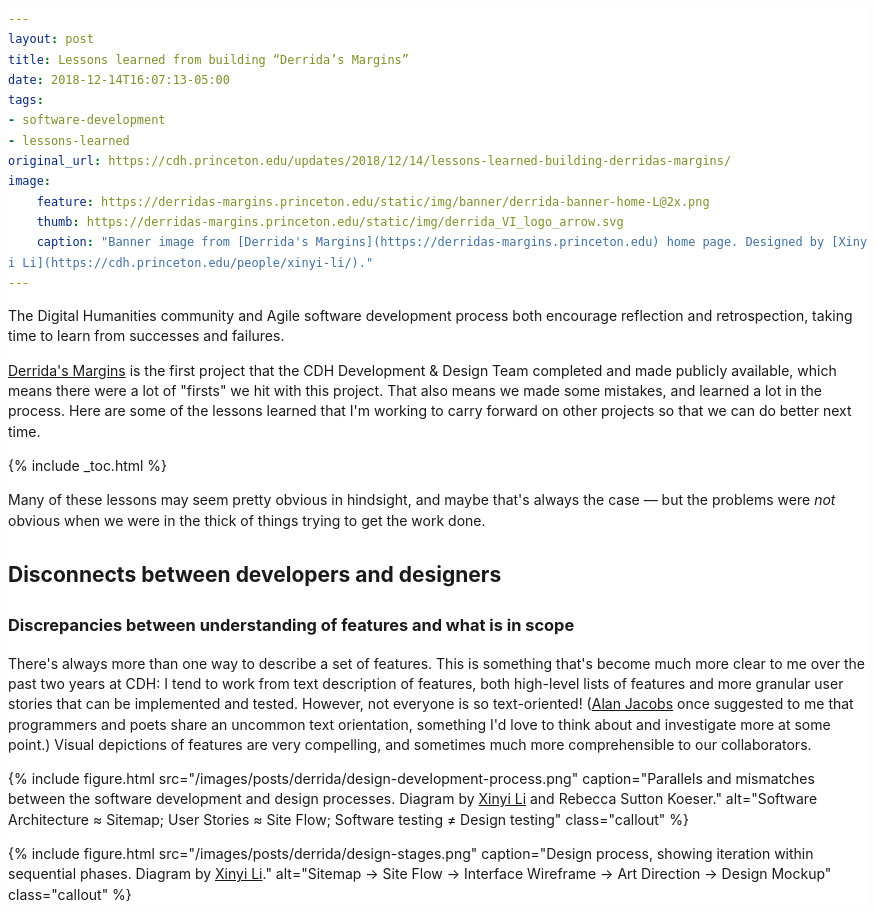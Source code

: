 ```yaml
---
layout: post
title: Lessons learned from building “Derrida’s Margins”
date: 2018-12-14T16:07:13-05:00
tags:
- software-development
- lessons-learned
original_url: https://cdh.princeton.edu/updates/2018/12/14/lessons-learned-building-derridas-margins/
image:
    feature: https://derridas-margins.princeton.edu/static/img/banner/derrida-banner-home-L@2x.png
    thumb: https://derridas-margins.princeton.edu/static/img/derrida_VI_logo_arrow.svg
    caption: "Banner image from [Derrida's Margins](https://derridas-margins.princeton.edu) home page. Designed by [Xinyi Li](https://cdh.princeton.edu/people/xinyi-li/)."
---
```


The Digital Humanities community and Agile software development process both encourage reflection and retrospection, taking time to learn from successes and failures.

[Derrida's Margins](https://derridas-margins.princeton.edu/) is the first project that the CDH Development & Design Team completed and made publicly available, which means there were a lot of "firsts" we hit with this project. That also means we made some mistakes, and learned a lot in the process. Here are some of the lessons learned that I'm working to carry forward on other projects so that we can do better next time.

{% include _toc.html %}

Many of these lessons may seem pretty obvious in hindsight, and maybe that's always the case — but the problems were *not* obvious when we were in the thick of things trying to get the work done.

## Disconnects between developers and designers

### Discrepancies between understanding of features and what is in scope

There's always more than one way to describe a set of features. This is something that's become much more clear to me over the past two years at CDH: I tend to work from text description of features, both high-level lists of features and more granular user stories that can be implemented and tested. However, not everyone is so text-oriented!  ([Alan Jacobs](https://ayjay.org/) once suggested to me that programmers and poets share an uncommon text orientation, something I'd love to think about and investigate more at some point.) Visual depictions of features are very compelling, and sometimes much more comprehensible to our collaborators.

{% include figure.html src="/images/posts/derrida/design-development-process.png" caption="Parallels and mismatches between the software development and design processes. Diagram by [Xinyi Li](https://cdh.princeton.edu/people/xinyi-li/) and Rebecca Sutton Koeser." alt="Software Architecture ≈ Sitemap; User Stories ≈ Site Flow; Software testing ≠ Design testing" class="callout" %}

{% include figure.html src="/images/posts/derrida/design-stages.png" caption="Design process, showing iteration within sequential phases. Diagram by [Xinyi Li](https://cdh.princeton.edu/people/xinyi-li/)." alt="Sitemap → Site Flow → Interface Wireframe → Art Direction → Design Mockup" class="callout" %}
